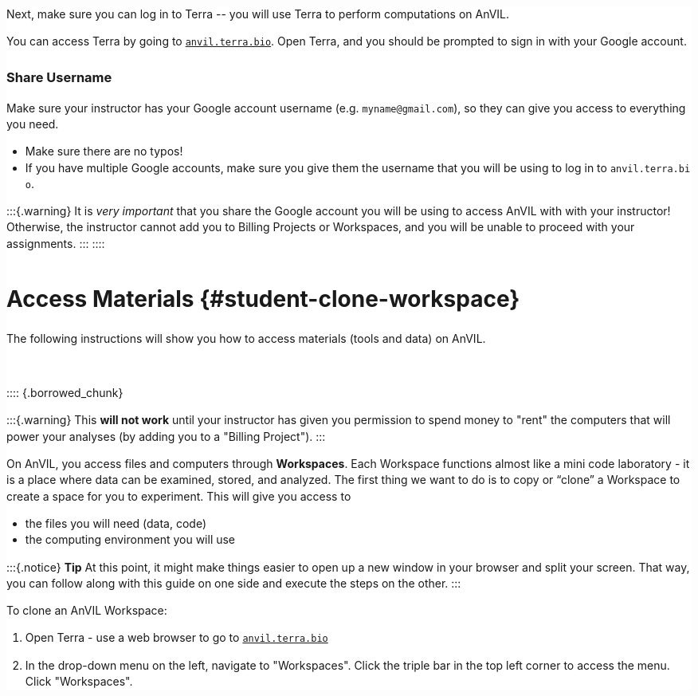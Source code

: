 Next, make sure you can log in to Terra -- you will use Terra to perform computations on AnVIL. 

You can access Terra by going to [`anvil.terra.bio`](https://anvil.terra.bio/). Open Terra, and you should be prompted to sign in with your Google account.

### Share Username

Make sure your instructor has your Google account username (e.g. `myname@gmail.com`), so they can give you access to everything you need.

- Make sure there are no typos!
- If you have multiple Google accounts, make sure you give them the username that you will be using to log in to `anvil.terra.bio`.

:::{.warning}
It is *very important* that you share the Google account you will be using to access AnVIL with with your instructor! Otherwise, the instructor cannot add you to Billing Projects or Workspaces, and you will be unable to proceed with your assignments.
:::
::::

# Access Materials {#student-clone-workspace}

The following instructions will show you how to access materials (tools and data) on AnVIL.

<br>

:::: {.borrowed_chunk}

:::{.warning}
This **will not work** until your instructor has given you permission to spend money to "rent" the computers that will power your analyses (by adding you to a "Billing Project").
:::

On AnVIL, you access files and computers through **Workspaces**.  Each Workspace functions almost like a mini code laboratory - it is a place where data can be examined, stored, and analyzed. The first thing we want to do is to copy or “clone” a Workspace to create a space for you to experiment.  This will give you access to

- the files you will need (data, code)
- the computing environment you will use

:::{.notice}
**Tip**
At this point, it might make things easier to open up a new window in your browser and split your screen. That way, you can follow along with this guide on one side and execute the steps on the other.
:::

To clone an AnVIL Workspace:

1. Open Terra - use a web browser to go to [`anvil.terra.bio`](https://anvil.terra.bio/)

1. In the drop-down menu on the left, navigate to "Workspaces". Click the triple bar in the top left corner to access the menu. Click "Workspaces".
